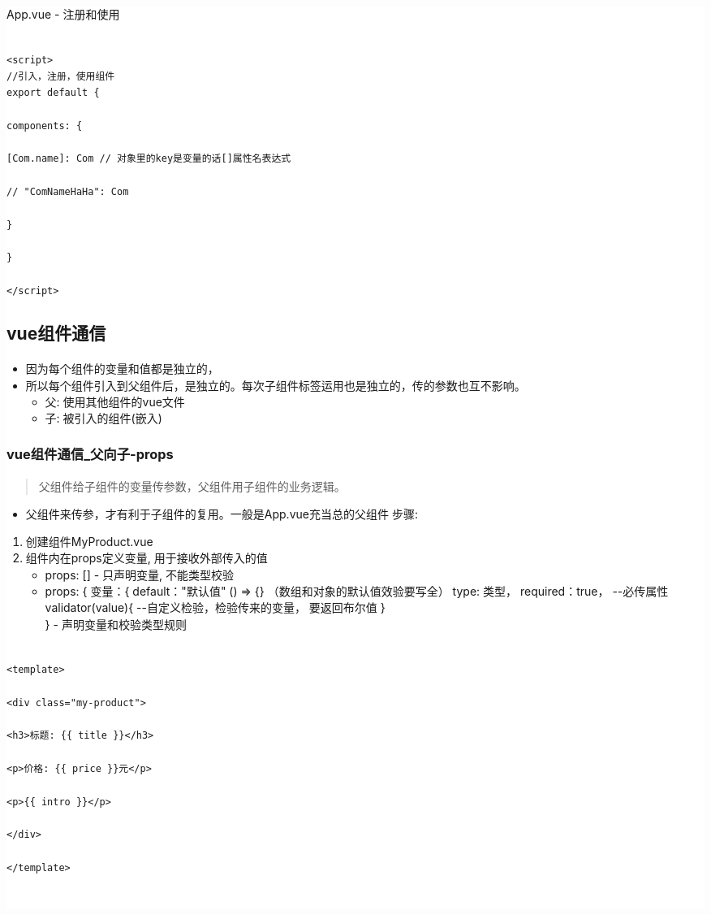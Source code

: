 App.vue - 注册和使用
```vue

<script>
//引入，注册，使用组件
export default {

components: {

[Com.name]: Com // 对象里的key是变量的话[]属性名表达式

// "ComNameHaHa": Com

}

}

</script>

```


## vue组件通信

- 因为每个组件的变量和值都是独立的，
- 所以每个组件引入到父组件后，是独立的。每次子组件标签运用也是独立的，传的参数也互不影响。
	- 父: 使用其他组件的vue文件
	- 子: 被引入的组件(嵌入)
  
### vue组件通信_父向子-props

>父组件给子组件的变量传参数，父组件用子组件的业务逻辑。
  
  - 父组件来传参，才有利于子组件的复用。一般是App.vue充当总的父组件
步骤:
1. 创建组件MyProduct.vue 
2. 组件内在props定义变量, 用于接收外部传入的值
	- props: [] - 只声明变量, 不能类型校验  
	- props: {
			变量：{
			                default："默认值"  () => {}  （数组和对象的默认值效验要写全）
					type: 类型，
					required：true，  --必传属性
					validator(value){     --自定义检验，检验传来的变量， 要返回布尔值
					}				
	} - 声明变量和校验类型规则 

	
```vue

<template>

<div class="my-product">

<h3>标题: {{ title }}</h3>

<p>价格: {{ price }}元</p>

<p>{{ intro }}</p>

</div>

</template>

  

```